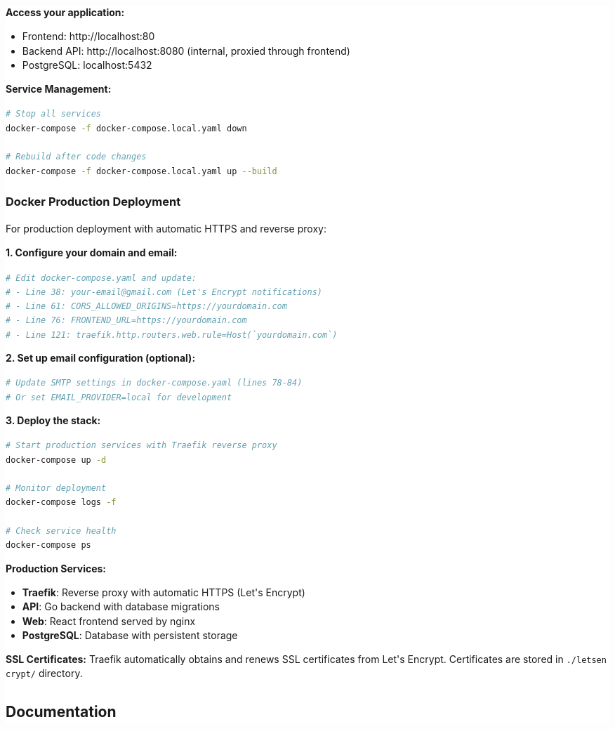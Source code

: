 **Access your application:**
- Frontend: http://localhost:80
- Backend API: http://localhost:8080 (internal, proxied through frontend)
- PostgreSQL: localhost:5432

**Service Management:**
```bash
# Stop all services
docker-compose -f docker-compose.local.yaml down

# Rebuild after code changes
docker-compose -f docker-compose.local.yaml up --build
```

### Docker Production Deployment

For production deployment with automatic HTTPS and reverse proxy:

**1. Configure your domain and email:**
```bash
# Edit docker-compose.yaml and update:
# - Line 38: your-email@gmail.com (Let's Encrypt notifications)
# - Line 61: CORS_ALLOWED_ORIGINS=https://yourdomain.com
# - Line 76: FRONTEND_URL=https://yourdomain.com
# - Line 121: traefik.http.routers.web.rule=Host(`yourdomain.com`)
```

**2. Set up email configuration (optional):**
```bash
# Update SMTP settings in docker-compose.yaml (lines 78-84)
# Or set EMAIL_PROVIDER=local for development
```

**3. Deploy the stack:**
```bash
# Start production services with Traefik reverse proxy
docker-compose up -d

# Monitor deployment
docker-compose logs -f

# Check service health
docker-compose ps
```

**Production Services:**
- **Traefik**: Reverse proxy with automatic HTTPS (Let's Encrypt)
- **API**: Go backend with database migrations
- **Web**: React frontend served by nginx
- **PostgreSQL**: Database with persistent storage

**SSL Certificates:**
Traefik automatically obtains and renews SSL certificates from Let's Encrypt. Certificates are stored in `./letsencrypt/` directory.

## Documentation
